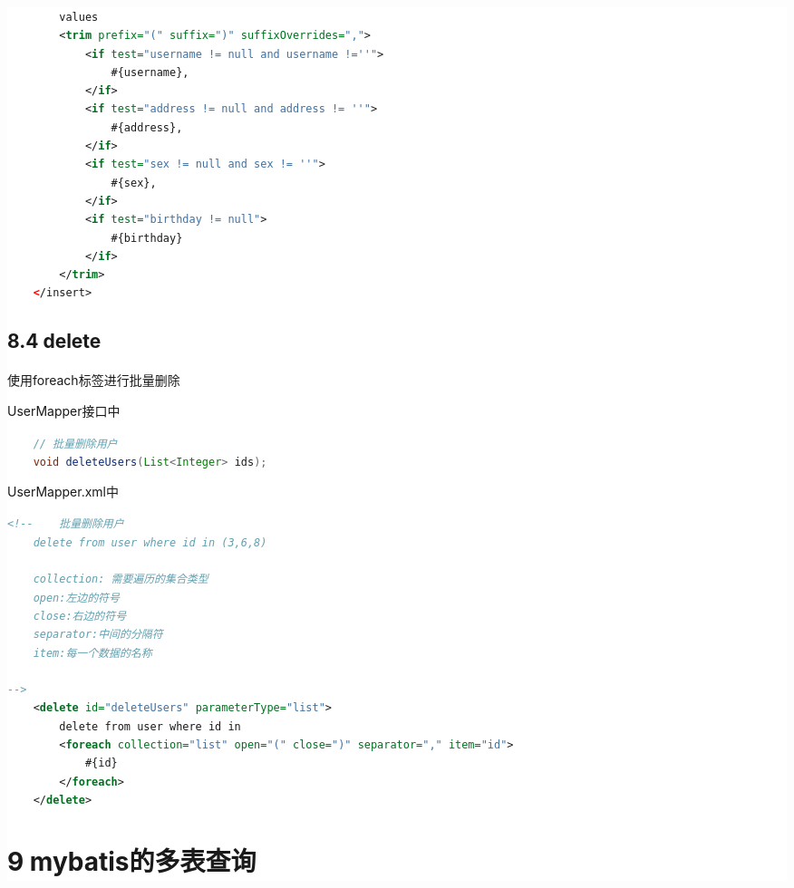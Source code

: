```xml
        values
        <trim prefix="(" suffix=")" suffixOverrides=",">
            <if test="username != null and username !=''">
                #{username},
            </if>
            <if test="address != null and address != ''">
                #{address},
            </if>
            <if test="sex != null and sex != ''">
                #{sex},
            </if>
            <if test="birthday != null">
                #{birthday}
            </if>
        </trim>
    </insert>
```

## 8.4 delete

使用foreach标签进行批量删除



UserMapper接口中

```java
    // 批量删除用户
    void deleteUsers(List<Integer> ids);
```

UserMapper.xml中

```xml
<!--    批量删除用户
    delete from user where id in (3,6,8)

    collection: 需要遍历的集合类型
    open:左边的符号
    close:右边的符号
    separator:中间的分隔符
    item:每一个数据的名称

-->
    <delete id="deleteUsers" parameterType="list">
        delete from user where id in
        <foreach collection="list" open="(" close=")" separator="," item="id">
            #{id}
        </foreach>
    </delete>
```

# 9 mybatis的多表查询
